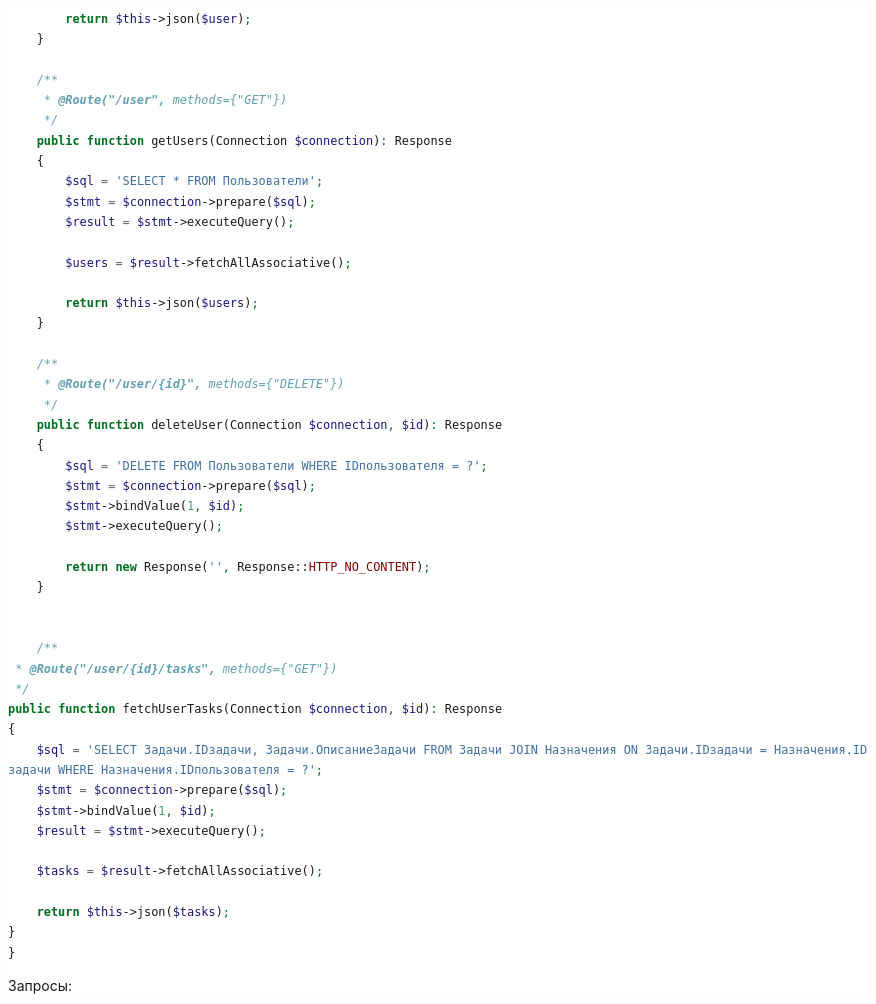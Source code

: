```php
        return $this->json($user);
    }

    /**
     * @Route("/user", methods={"GET"})
     */
    public function getUsers(Connection $connection): Response
    {
        $sql = 'SELECT * FROM Пользователи';
        $stmt = $connection->prepare($sql);
        $result = $stmt->executeQuery();

        $users = $result->fetchAllAssociative();

        return $this->json($users);
    }

    /**
     * @Route("/user/{id}", methods={"DELETE"})
     */
    public function deleteUser(Connection $connection, $id): Response
    {
        $sql = 'DELETE FROM Пользователи WHERE IDпользователя = ?';
        $stmt = $connection->prepare($sql);
        $stmt->bindValue(1, $id);
        $stmt->executeQuery();

        return new Response('', Response::HTTP_NO_CONTENT);
    }
    
    
    /**
 * @Route("/user/{id}/tasks", methods={"GET"})
 */
public function fetchUserTasks(Connection $connection, $id): Response
{
    $sql = 'SELECT Задачи.IDзадачи, Задачи.ОписаниеЗадачи FROM Задачи JOIN Назначения ON Задачи.IDзадачи = Назначения.IDзадачи WHERE Назначения.IDпользователя = ?';
    $stmt = $connection->prepare($sql);
    $stmt->bindValue(1, $id);
    $result = $stmt->executeQuery();

    $tasks = $result->fetchAllAssociative();

    return $this->json($tasks);
}
}

```

Запросы:
